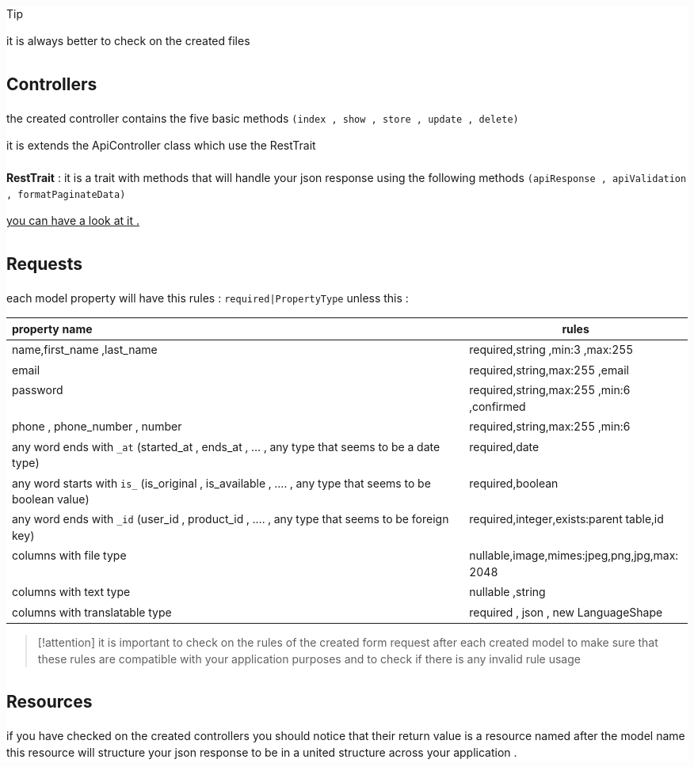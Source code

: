 > [!tip]
> it is always better to check on the created files

## Controllers

the created controller contains the five basic methods `(index , show , store , update , delete)`

it is extends the ApiController class which use the RestTrait
<br>
<br>
**RestTrait** : it is a trait with methods that will handle your json response using the following
methods `(apiResponse , apiValidation , formatPaginateData)`

[you can have a look at it .](rest-trait.md#resttrait)

## Requests

each model property will have this rules : `required|PropertyType` unless this :

| property name	                                                                                         | rules                                      |
|:-------------------------------------------------------------------------------------------------------|--------------------------------------------|
| name,first_name ,last_name	                                                                            | required,string ,min:3 ,max:255            |
| email                                                                                                  | required,string,max:255 ,email             |
| password                                                                                               | required,string,max:255 ,min:6 ,confirmed  |
| phone , phone_number , number	                                                                         | required,string,max:255 ,min:6             |
| any word ends with `_at` (started_at , ends_at , … , any type that seems to be a date type)            | required,date                              |
| any word starts with `is_` (is_original , is_available , …. , any type that seems to be boolean value) | required,boolean                           |
| any word ends with `_id` (user_id , product_id , …. , any type that seems to be foreign key)           | required,integer,exists:parent table,id    |
| columns with file type	                                                                                | nullable,image,mimes:jpeg,png,jpg,max:2048 |
| columns with text type                                                                                 | nullable ,string                           |
| columns with translatable type                                                                         | required , json , new LanguageShape        |

> [!attention]
> it is important to check on the rules of the created form request after each created model to
> make sure that these rules are compatible with your application purposes and to check if there is any invalid rule
> usage

## Resources

if you have checked on the created controllers you should notice that their return value is a resource named after the
model name
this resource will structure your json response to be in a united structure across your application .
